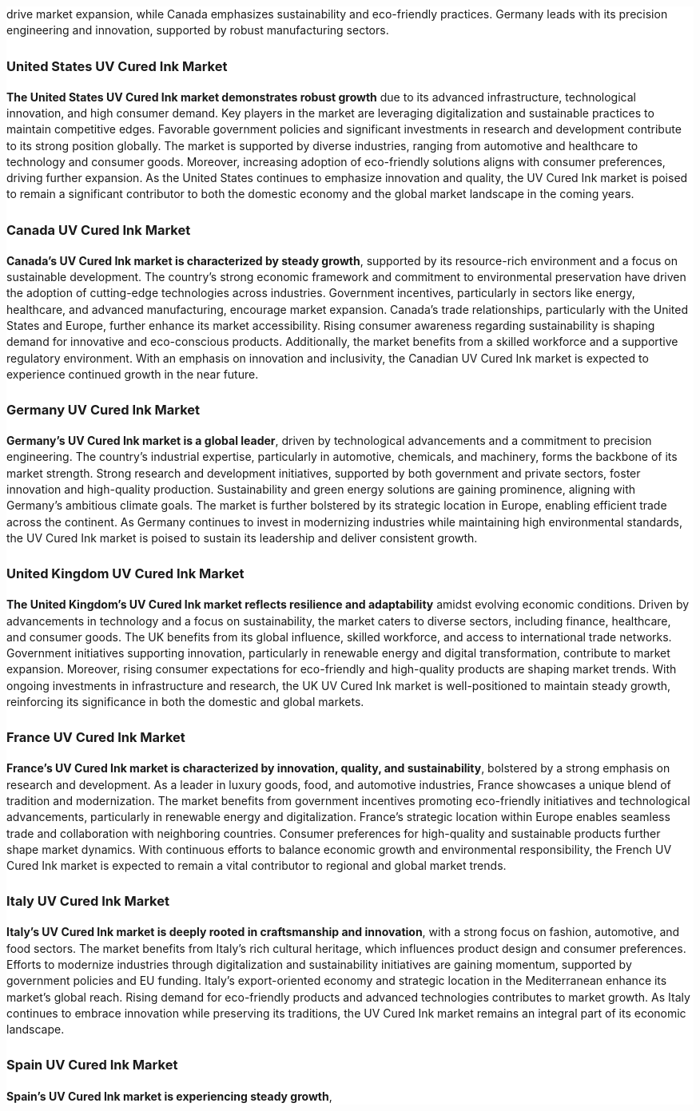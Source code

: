 drive market expansion, while Canada emphasizes sustainability and eco-friendly practices. Germany leads with its precision engineering and innovation, supported by robust manufacturing sectors.</span></em></p></blockquote><h3><strong>United States UV Cured Ink Market</strong></h3><p><strong>The United States UV Cured Ink market demonstrates robust growth</strong> due to its advanced infrastructure, technological innovation, and high consumer demand. Key players in the market are leveraging digitalization and sustainable practices to maintain competitive edges. Favorable government policies and significant investments in research and development contribute to its strong position globally. The market is supported by diverse industries, ranging from automotive and healthcare to technology and consumer goods. Moreover, increasing adoption of eco-friendly solutions aligns with consumer preferences, driving further expansion. As the United States continues to emphasize innovation and quality, the UV Cured Ink market is poised to remain a significant contributor to both the domestic economy and the global market landscape in the coming years.</p><h3><strong>Canada UV Cured Ink Market</strong></h3><p><strong>Canada&rsquo;s UV Cured Ink market is characterized by steady growth</strong>, supported by its resource-rich environment and a focus on sustainable development. The country&rsquo;s strong economic framework and commitment to environmental preservation have driven the adoption of cutting-edge technologies across industries. Government incentives, particularly in sectors like energy, healthcare, and advanced manufacturing, encourage market expansion. Canada&rsquo;s trade relationships, particularly with the United States and Europe, further enhance its market accessibility. Rising consumer awareness regarding sustainability is shaping demand for innovative and eco-conscious products. Additionally, the market benefits from a skilled workforce and a supportive regulatory environment. With an emphasis on innovation and inclusivity, the Canadian UV Cured Ink market is expected to experience continued growth in the near future.</p><h3><strong>Germany UV Cured Ink Market</strong></h3><p><strong>Germany&rsquo;s UV Cured Ink market is a global leader</strong>, driven by technological advancements and a commitment to precision engineering. The country&rsquo;s industrial expertise, particularly in automotive, chemicals, and machinery, forms the backbone of its market strength. Strong research and development initiatives, supported by both government and private sectors, foster innovation and high-quality production. Sustainability and green energy solutions are gaining prominence, aligning with Germany&rsquo;s ambitious climate goals. The market is further bolstered by its strategic location in Europe, enabling efficient trade across the continent. As Germany continues to invest in modernizing industries while maintaining high environmental standards, the UV Cured Ink market is poised to sustain its leadership and deliver consistent growth.</p><h3><strong>United Kingdom UV Cured Ink Market</strong></h3><p><strong>The United Kingdom&rsquo;s UV Cured Ink market reflects resilience and adaptability</strong> amidst evolving economic conditions. Driven by advancements in technology and a focus on sustainability, the market caters to diverse sectors, including finance, healthcare, and consumer goods. The UK benefits from its global influence, skilled workforce, and access to international trade networks. Government initiatives supporting innovation, particularly in renewable energy and digital transformation, contribute to market expansion. Moreover, rising consumer expectations for eco-friendly and high-quality products are shaping market trends. With ongoing investments in infrastructure and research, the UK UV Cured Ink market is well-positioned to maintain steady growth, reinforcing its significance in both the domestic and global markets.</p><h3><strong>France UV Cured Ink Market</strong></h3><p><strong>France&rsquo;s UV Cured Ink market is characterized by innovation, quality, and sustainability</strong>, bolstered by a strong emphasis on research and development. As a leader in luxury goods, food, and automotive industries, France showcases a unique blend of tradition and modernization. The market benefits from government incentives promoting eco-friendly initiatives and technological advancements, particularly in renewable energy and digitalization. France&rsquo;s strategic location within Europe enables seamless trade and collaboration with neighboring countries. Consumer preferences for high-quality and sustainable products further shape market dynamics. With continuous efforts to balance economic growth and environmental responsibility, the French UV Cured Ink market is expected to remain a vital contributor to regional and global market trends.</p><h3><strong>Italy UV Cured Ink Market</strong></h3><p><strong>Italy&rsquo;s UV Cured Ink market is deeply rooted in craftsmanship and innovation</strong>, with a strong focus on fashion, automotive, and food sectors. The market benefits from Italy&rsquo;s rich cultural heritage, which influences product design and consumer preferences. Efforts to modernize industries through digitalization and sustainability initiatives are gaining momentum, supported by government policies and EU funding. Italy&rsquo;s export-oriented economy and strategic location in the Mediterranean enhance its market&rsquo;s global reach. Rising demand for eco-friendly products and advanced technologies contributes to market growth. As Italy continues to embrace innovation while preserving its traditions, the UV Cured Ink market remains an integral part of its economic landscape.</p><h3><strong>Spain UV Cured Ink Market</strong></h3><p><strong>Spain&rsquo;s UV Cured Ink market is experiencing steady growth</strong>,